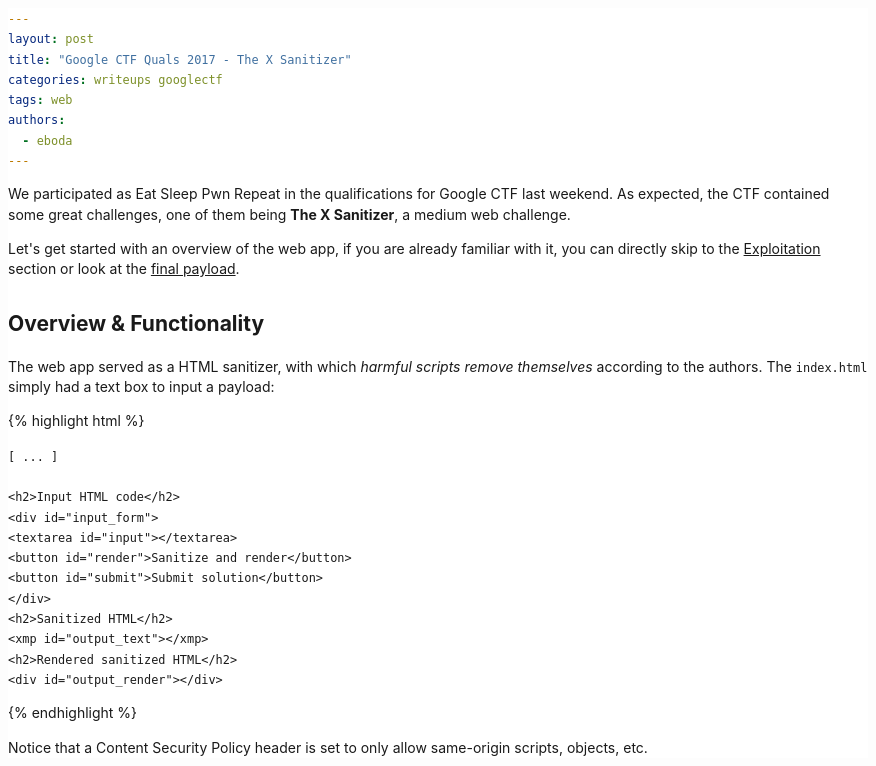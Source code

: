 ```yaml
---
layout: post
title: "Google CTF Quals 2017 - The X Sanitizer"
categories: writeups googlectf
tags: web
authors:
  - eboda
---
```


We participated as Eat Sleep Pwn Repeat in the qualifications for Google CTF last weekend.  As expected, the CTF contained some great challenges, one of them being **The X Sanitizer**, a medium web challenge.

Let's get started with an overview of the web app, if you are already familiar with it, you can directly skip to the [Exploitation](#exploitation) section or look at the [final payload](#final-payload).

## Overview & Functionality
The web app served as a HTML sanitizer, with which *harmful scripts remove themselves* according to the authors. The `index.html` simply had a text box to input a payload:

{% highlight html %}
<!DOCTYPE html>
<html>
  <head>
    <title>The X Sanitizer</title>
    <meta http-equiv="Content-Security-Policy" content="default-src 'self'">
    <link rel="stylesheet" type="text/css" href="style.css"></link>
    <script src="main.js"></script>
    <script src="sanitizer.js"></script>
  </head>
  <body>

    [ ... ]

    <h2>Input HTML code</h2>
    <div id="input_form">
    <textarea id="input"></textarea>
    <button id="render">Sanitize and render</button>
    <button id="submit">Submit solution</button>
    </div>
    <h2>Sanitized HTML</h2>
    <xmp id="output_text"></xmp>
    <h2>Rendered sanitized HTML</h2>
    <div id="output_render"></div>
  </body>
</html>
{% endhighlight %}

Notice that a Content Security Policy header is set to only allow same-origin scripts, objects, etc.
